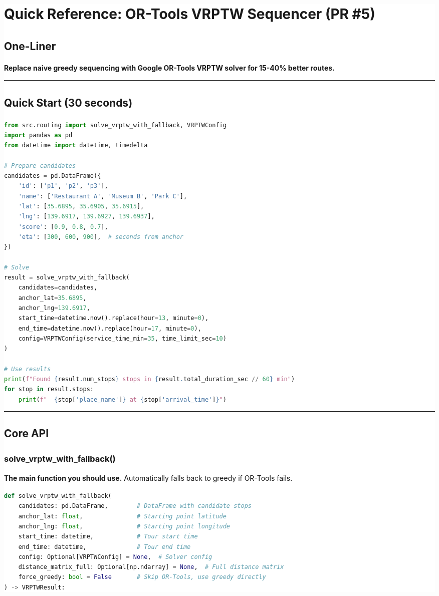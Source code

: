 # Quick Reference: OR-Tools VRPTW Sequencer (PR #5)

## One-Liner

**Replace naive greedy sequencing with Google OR-Tools VRPTW solver for 15-40% better routes.**

---

## Quick Start (30 seconds)

```python
from src.routing import solve_vrptw_with_fallback, VRPTWConfig
import pandas as pd
from datetime import datetime, timedelta

# Prepare candidates
candidates = pd.DataFrame({
    'id': ['p1', 'p2', 'p3'],
    'name': ['Restaurant A', 'Museum B', 'Park C'],
    'lat': [35.6895, 35.6905, 35.6915],
    'lng': [139.6917, 139.6927, 139.6937],
    'score': [0.9, 0.8, 0.7],
    'eta': [300, 600, 900],  # seconds from anchor
})

# Solve
result = solve_vrptw_with_fallback(
    candidates=candidates,
    anchor_lat=35.6895,
    anchor_lng=139.6917,
    start_time=datetime.now().replace(hour=13, minute=0),
    end_time=datetime.now().replace(hour=17, minute=0),
    config=VRPTWConfig(service_time_min=35, time_limit_sec=10)
)

# Use results
print(f"Found {result.num_stops} stops in {result.total_duration_sec // 60} min")
for stop in result.stops:
    print(f"  {stop['place_name']} at {stop['arrival_time']}")
```

---

## Core API

### solve_vrptw_with_fallback()

**The main function you should use.** Automatically falls back to greedy if OR-Tools fails.

```python
def solve_vrptw_with_fallback(
    candidates: pd.DataFrame,        # DataFrame with candidate stops
    anchor_lat: float,               # Starting point latitude
    anchor_lng: float,               # Starting point longitude
    start_time: datetime,            # Tour start time
    end_time: datetime,              # Tour end time
    config: Optional[VRPTWConfig] = None,  # Solver config
    distance_matrix_full: Optional[np.ndarray] = None,  # Full distance matrix
    force_greedy: bool = False       # Skip OR-Tools, use greedy directly
) -> VRPTWResult:
```
